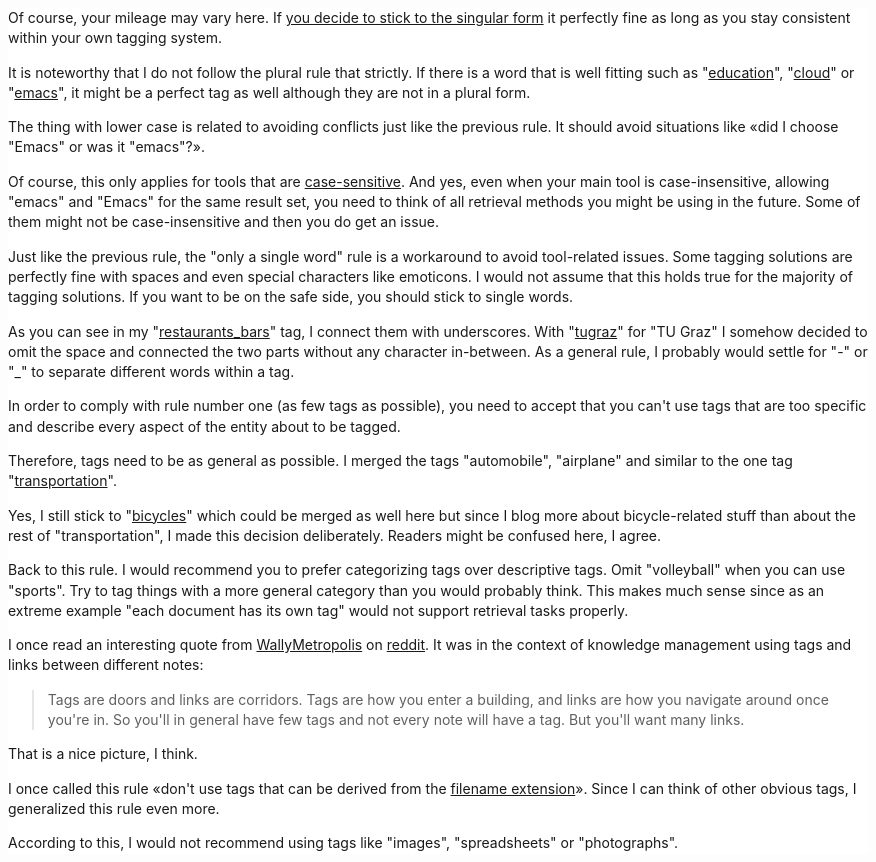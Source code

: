 Of course, your mileage may vary here. If [you decide to stick to the singular form](https://helpdeskheadesk.net/help-desk-head-desk/2022-01-24/) it perfectly fine as long as you stay consistent within your own tagging system.

It is noteworthy that I do not follow the plural rule that strictly. If there is a word that is well fitting such as "[education](https://karl-voit.at/tags/education)", "[cloud](https://karl-voit.at/tags/cloud)" or "[emacs](https://karl-voit.at/tags/emacs)", it might be a perfect tag as well although they are not in a plural form.

The thing with lower case is related to avoiding conflicts just like the previous rule. It should avoid situations like «did I choose "Emacs" or was it "emacs"?».

Of course, this only applies for tools that are [case-sensitive](https://en.wikipedia.org/wiki/Case_sensitivity). And yes, even when your main tool is case-insensitive, allowing "emacs" and "Emacs" for the same result set, you need to think of all retrieval methods you might be using in the future. Some of them might not be case-insensitive and then you do get an issue.

Just like the previous rule, the "only a single word" rule is a workaround to avoid tool-related issues. Some tagging solutions are perfectly fine with spaces and even special characters like emoticons. I would not assume that this holds true for the majority of tagging solutions. If you want to be on the safe side, you should stick to single words.

As you can see in my "[restaurants\_bars](https://karl-voit.at/tags/restaurants_bars)" tag, I connect them with underscores. With "[tugraz](https://karl-voit.at/tags/tugraz)" for "TU Graz" I somehow decided to omit the space and connected the two parts without any character in-between. As a general rule, I probably would settle for "-" or "\_" to separate different words within a tag.

In order to comply with rule number one (as few tags as possible), you need to accept that you can't use tags that are too specific and describe every aspect of the entity about to be tagged.

Therefore, tags need to be as general as possible. I merged the tags "automobile", "airplane" and similar to the one tag "[transportation](https://karl-voit.at/tags/transportation)".

Yes, I still stick to "[bicycles](https://karl-voit.at/tags/bicycles)" which could be merged as well here but since I blog more about bicycle-related stuff than about the rest of "transportation", I made this decision deliberately. Readers might be confused here, I agree.

Back to this rule. I would recommend you to prefer categorizing tags over descriptive tags. Omit "volleyball" when you can use "sports". Try to tag things with a more general category than you would probably think. This makes much sense since as an extreme example "each document has its own tag" would not support retrieval tasks properly.

I once read an interesting quote from [WallyMetropolis](https://www.reddit.com/user/WallyMetropolis/) on [reddit](https://www.reddit.com/r/emacs/comments/hg2m5s/zettelkastenorgroamorgbrain_is_crap/). It was in the context of knowledge management using tags and links between different notes:

> Tags are doors and links are corridors. Tags are how you enter a building, and links are how you navigate around once you're in. So you'll in general have few tags and not every note will have a tag. But you'll want many links.

That is a nice picture, I think.

I once called this rule «don't use tags that can be derived from the [filename extension](https://en.wikipedia.org/wiki/Filename_extension)». Since I can think of other obvious tags, I generalized this rule even more.

According to this, I would not recommend using tags like "images", "spreadsheets" or "photographs".
